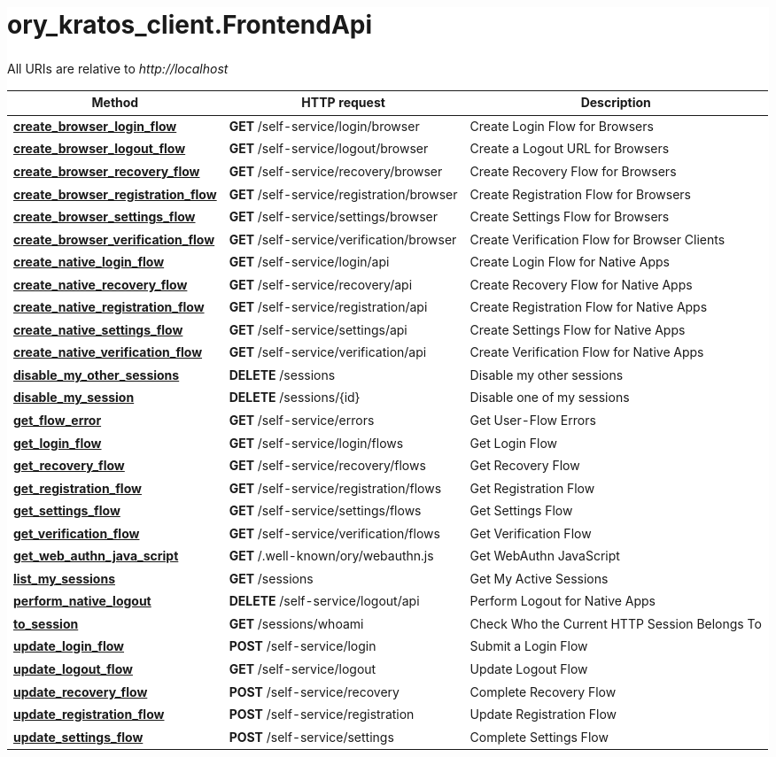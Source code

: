 # ory_kratos_client.FrontendApi

All URIs are relative to *http://localhost*

Method | HTTP request | Description
------------- | ------------- | -------------
[**create_browser_login_flow**](FrontendApi.md#create_browser_login_flow) | **GET** /self-service/login/browser | Create Login Flow for Browsers
[**create_browser_logout_flow**](FrontendApi.md#create_browser_logout_flow) | **GET** /self-service/logout/browser | Create a Logout URL for Browsers
[**create_browser_recovery_flow**](FrontendApi.md#create_browser_recovery_flow) | **GET** /self-service/recovery/browser | Create Recovery Flow for Browsers
[**create_browser_registration_flow**](FrontendApi.md#create_browser_registration_flow) | **GET** /self-service/registration/browser | Create Registration Flow for Browsers
[**create_browser_settings_flow**](FrontendApi.md#create_browser_settings_flow) | **GET** /self-service/settings/browser | Create Settings Flow for Browsers
[**create_browser_verification_flow**](FrontendApi.md#create_browser_verification_flow) | **GET** /self-service/verification/browser | Create Verification Flow for Browser Clients
[**create_native_login_flow**](FrontendApi.md#create_native_login_flow) | **GET** /self-service/login/api | Create Login Flow for Native Apps
[**create_native_recovery_flow**](FrontendApi.md#create_native_recovery_flow) | **GET** /self-service/recovery/api | Create Recovery Flow for Native Apps
[**create_native_registration_flow**](FrontendApi.md#create_native_registration_flow) | **GET** /self-service/registration/api | Create Registration Flow for Native Apps
[**create_native_settings_flow**](FrontendApi.md#create_native_settings_flow) | **GET** /self-service/settings/api | Create Settings Flow for Native Apps
[**create_native_verification_flow**](FrontendApi.md#create_native_verification_flow) | **GET** /self-service/verification/api | Create Verification Flow for Native Apps
[**disable_my_other_sessions**](FrontendApi.md#disable_my_other_sessions) | **DELETE** /sessions | Disable my other sessions
[**disable_my_session**](FrontendApi.md#disable_my_session) | **DELETE** /sessions/{id} | Disable one of my sessions
[**get_flow_error**](FrontendApi.md#get_flow_error) | **GET** /self-service/errors | Get User-Flow Errors
[**get_login_flow**](FrontendApi.md#get_login_flow) | **GET** /self-service/login/flows | Get Login Flow
[**get_recovery_flow**](FrontendApi.md#get_recovery_flow) | **GET** /self-service/recovery/flows | Get Recovery Flow
[**get_registration_flow**](FrontendApi.md#get_registration_flow) | **GET** /self-service/registration/flows | Get Registration Flow
[**get_settings_flow**](FrontendApi.md#get_settings_flow) | **GET** /self-service/settings/flows | Get Settings Flow
[**get_verification_flow**](FrontendApi.md#get_verification_flow) | **GET** /self-service/verification/flows | Get Verification Flow
[**get_web_authn_java_script**](FrontendApi.md#get_web_authn_java_script) | **GET** /.well-known/ory/webauthn.js | Get WebAuthn JavaScript
[**list_my_sessions**](FrontendApi.md#list_my_sessions) | **GET** /sessions | Get My Active Sessions
[**perform_native_logout**](FrontendApi.md#perform_native_logout) | **DELETE** /self-service/logout/api | Perform Logout for Native Apps
[**to_session**](FrontendApi.md#to_session) | **GET** /sessions/whoami | Check Who the Current HTTP Session Belongs To
[**update_login_flow**](FrontendApi.md#update_login_flow) | **POST** /self-service/login | Submit a Login Flow
[**update_logout_flow**](FrontendApi.md#update_logout_flow) | **GET** /self-service/logout | Update Logout Flow
[**update_recovery_flow**](FrontendApi.md#update_recovery_flow) | **POST** /self-service/recovery | Complete Recovery Flow
[**update_registration_flow**](FrontendApi.md#update_registration_flow) | **POST** /self-service/registration | Update Registration Flow
[**update_settings_flow**](FrontendApi.md#update_settings_flow) | **POST** /self-service/settings | Complete Settings Flow